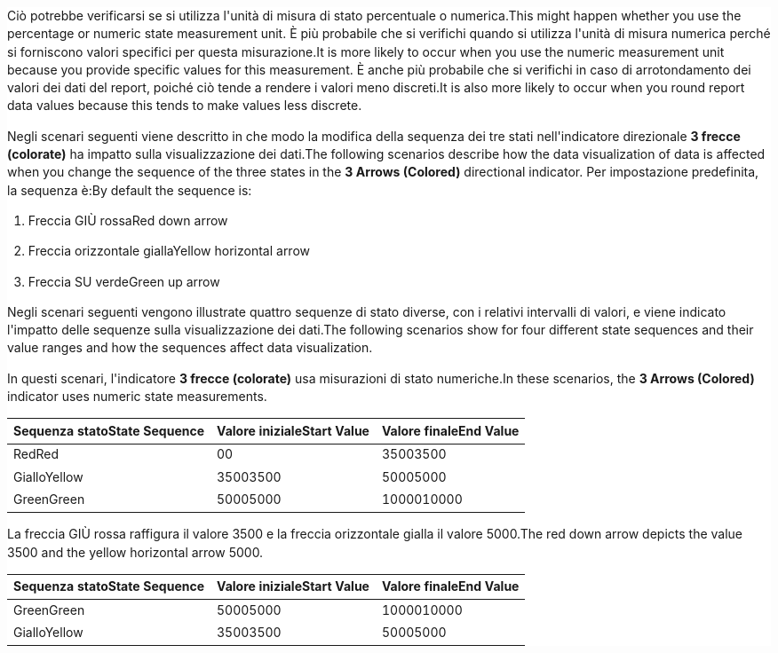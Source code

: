  <span data-ttu-id="54449-217">Ciò potrebbe verificarsi se si utilizza l'unità di misura di stato percentuale o numerica.</span><span class="sxs-lookup"><span data-stu-id="54449-217">This might happen whether you use the percentage or numeric state measurement unit.</span></span> <span data-ttu-id="54449-218">È più probabile che si verifichi quando si utilizza l'unità di misura numerica perché si forniscono valori specifici per questa misurazione.</span><span class="sxs-lookup"><span data-stu-id="54449-218">It is more likely to occur when you use the numeric measurement unit because you provide specific values for this measurement.</span></span> <span data-ttu-id="54449-219">È anche più probabile che si verifichi in caso di arrotondamento dei valori dei dati del report, poiché ciò tende a rendere i valori meno discreti.</span><span class="sxs-lookup"><span data-stu-id="54449-219">It is also more likely to occur when you round report data values because this tends to make values less discrete.</span></span>

 <span data-ttu-id="54449-220">Negli scenari seguenti viene descritto in che modo la modifica della sequenza dei tre stati nell'indicatore direzionale **3 frecce (colorate)** ha impatto sulla visualizzazione dei dati.</span><span class="sxs-lookup"><span data-stu-id="54449-220">The following scenarios describe how the data visualization of data is affected when you change the sequence of the three states in the **3 Arrows (Colored)** directional indicator.</span></span> <span data-ttu-id="54449-221">Per impostazione predefinita, la sequenza è:</span><span class="sxs-lookup"><span data-stu-id="54449-221">By default the sequence is:</span></span>

1.  <span data-ttu-id="54449-222">Freccia GIÙ rossa</span><span class="sxs-lookup"><span data-stu-id="54449-222">Red down arrow</span></span>

2.  <span data-ttu-id="54449-223">Freccia orizzontale gialla</span><span class="sxs-lookup"><span data-stu-id="54449-223">Yellow horizontal arrow</span></span>

3.  <span data-ttu-id="54449-224">Freccia SU verde</span><span class="sxs-lookup"><span data-stu-id="54449-224">Green up arrow</span></span>

 <span data-ttu-id="54449-225">Negli scenari seguenti vengono illustrate quattro sequenze di stato diverse, con i relativi intervalli di valori, e viene indicato l'impatto delle sequenze sulla visualizzazione dei dati.</span><span class="sxs-lookup"><span data-stu-id="54449-225">The following scenarios show for four different state sequences and their value ranges and how the sequences affect data visualization.</span></span>

 <span data-ttu-id="54449-226">In questi scenari, l'indicatore **3 frecce (colorate)** usa misurazioni di stato numeriche.</span><span class="sxs-lookup"><span data-stu-id="54449-226">In these scenarios, the **3 Arrows (Colored)** indicator uses numeric state measurements.</span></span>

|<span data-ttu-id="54449-227">Sequenza stato</span><span class="sxs-lookup"><span data-stu-id="54449-227">State Sequence</span></span>|<span data-ttu-id="54449-228">Valore iniziale</span><span class="sxs-lookup"><span data-stu-id="54449-228">Start Value</span></span>|<span data-ttu-id="54449-229">Valore finale</span><span class="sxs-lookup"><span data-stu-id="54449-229">End Value</span></span>|
|--------------------|-----------------|---------------|
|<span data-ttu-id="54449-230">Red</span><span class="sxs-lookup"><span data-stu-id="54449-230">Red</span></span>|<span data-ttu-id="54449-231">0</span><span class="sxs-lookup"><span data-stu-id="54449-231">0</span></span>|<span data-ttu-id="54449-232">3500</span><span class="sxs-lookup"><span data-stu-id="54449-232">3500</span></span>|
|<span data-ttu-id="54449-233">Giallo</span><span class="sxs-lookup"><span data-stu-id="54449-233">Yellow</span></span>|<span data-ttu-id="54449-234">3500</span><span class="sxs-lookup"><span data-stu-id="54449-234">3500</span></span>|<span data-ttu-id="54449-235">5000</span><span class="sxs-lookup"><span data-stu-id="54449-235">5000</span></span>|
|<span data-ttu-id="54449-236">Green</span><span class="sxs-lookup"><span data-stu-id="54449-236">Green</span></span>|<span data-ttu-id="54449-237">5000</span><span class="sxs-lookup"><span data-stu-id="54449-237">5000</span></span>|<span data-ttu-id="54449-238">10000</span><span class="sxs-lookup"><span data-stu-id="54449-238">10000</span></span>|

 <span data-ttu-id="54449-239">La freccia GIÙ rossa raffigura il valore 3500 e la freccia orizzontale gialla il valore 5000.</span><span class="sxs-lookup"><span data-stu-id="54449-239">The red down arrow depicts the value 3500 and the yellow horizontal arrow 5000.</span></span>

|<span data-ttu-id="54449-240">Sequenza stato</span><span class="sxs-lookup"><span data-stu-id="54449-240">State Sequence</span></span>|<span data-ttu-id="54449-241">Valore iniziale</span><span class="sxs-lookup"><span data-stu-id="54449-241">Start Value</span></span>|<span data-ttu-id="54449-242">Valore finale</span><span class="sxs-lookup"><span data-stu-id="54449-242">End Value</span></span>|
|--------------------|-----------------|---------------|
|<span data-ttu-id="54449-243">Green</span><span class="sxs-lookup"><span data-stu-id="54449-243">Green</span></span>|<span data-ttu-id="54449-244">5000</span><span class="sxs-lookup"><span data-stu-id="54449-244">5000</span></span>|<span data-ttu-id="54449-245">10000</span><span class="sxs-lookup"><span data-stu-id="54449-245">10000</span></span>|
|<span data-ttu-id="54449-246">Giallo</span><span class="sxs-lookup"><span data-stu-id="54449-246">Yellow</span></span>|<span data-ttu-id="54449-247">3500</span><span class="sxs-lookup"><span data-stu-id="54449-247">3500</span></span>|<span data-ttu-id="54449-248">5000</span><span class="sxs-lookup"><span data-stu-id="54449-248">5000</span></span>|